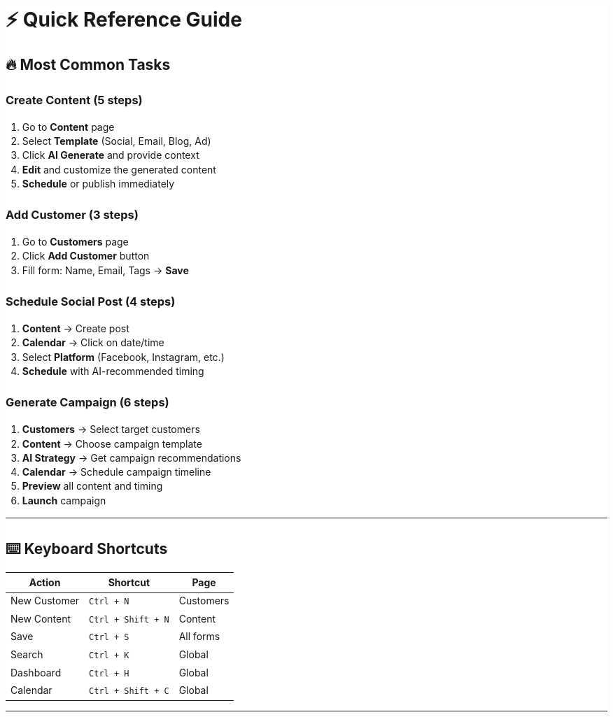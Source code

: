 # ⚡ Quick Reference Guide

## 🔥 Most Common Tasks

### **Create Content (5 steps)**
1. Go to **Content** page
2. Select **Template** (Social, Email, Blog, Ad)
3. Click **AI Generate** and provide context
4. **Edit** and customize the generated content
5. **Schedule** or publish immediately

### **Add Customer (3 steps)**
1. Go to **Customers** page
2. Click **Add Customer** button
3. Fill form: Name, Email, Tags → **Save**

### **Schedule Social Post (4 steps)**
1. **Content** → Create post
2. **Calendar** → Click on date/time
3. Select **Platform** (Facebook, Instagram, etc.)
4. **Schedule** with AI-recommended timing

### **Generate Campaign (6 steps)**
1. **Customers** → Select target customers
2. **Content** → Choose campaign template
3. **AI Strategy** → Get campaign recommendations  
4. **Calendar** → Schedule campaign timeline
5. **Preview** all content and timing
6. **Launch** campaign

---

## ⌨️ Keyboard Shortcuts

| Action | Shortcut | Page |
|--------|----------|------|
| New Customer | `Ctrl + N` | Customers |
| New Content | `Ctrl + Shift + N` | Content |
| Save | `Ctrl + S` | All forms |
| Search | `Ctrl + K` | Global |
| Dashboard | `Ctrl + H` | Global |
| Calendar | `Ctrl + Shift + C` | Global |

---
